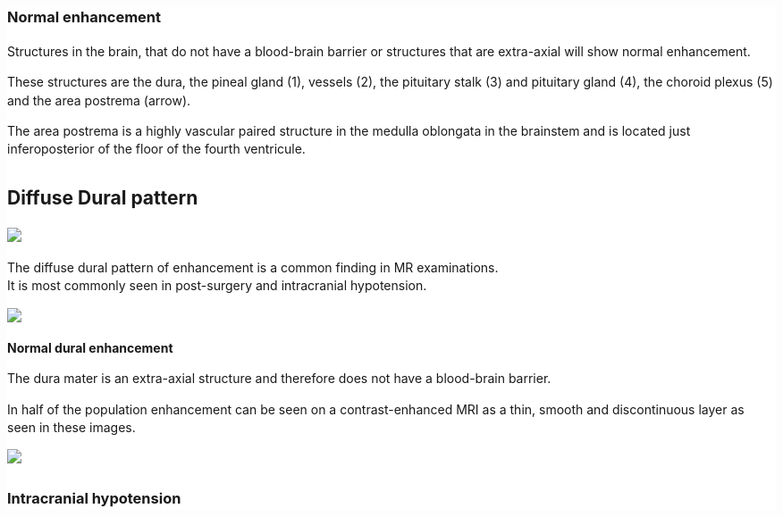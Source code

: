 


### Normal enhancement


Structures in the brain, that do not have a blood-brain barrier or structures that are extra-axial will show normal enhancement.  


These structures are the dura, the pineal gland (1), vessels (2), the pituitary stalk (3) and pituitary gland (4), the choroid plexus (5) and the area postrema (arrow).

The area postrema is a highly vascular paired structure in the medulla oblongata in the brainstem and is located just inferoposterior of the floor of the fourth ventricule.







Diffuse Dural pattern
---------------------





![](/assets/1tab-1-1668924250.png)




The diffuse dural pattern of enhancement is a common finding in MR examinations.  
It is most commonly seen in post-surgery and intracranial hypotension.








![](/assets/1-normal.jpg)




**Normal dural enhancement**

The dura mater is an extra-axial structure and therefore does
not have a blood-brain barrier.  

In half of the population enhancement can be seen on a
contrast-enhanced MRI as a thin, smooth and discontinuous layer as seen in
these images.








![](/assets/_1-tab-hypotention.png)




### Intracranial hypotension
